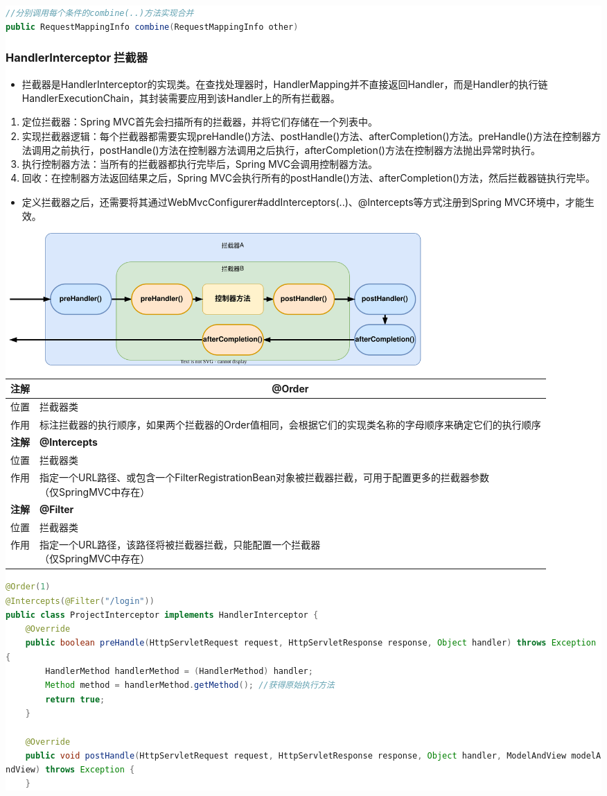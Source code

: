 ```java
//分别调用每个条件的combine(..)方法实现合并
public RequestMappingInfo combine(RequestMappingInfo other)
```

### HandlerInterceptor 拦截器

- 拦截器是HandlerInterceptor的实现类。在查找处理器时，HandlerMapping并不直接返回Handler，而是Handler的执行链HandlerExecutionChain，其封装需要应用到该Handler上的所有拦截器。

1. 定位拦截器：Spring MVC首先会扫描所有的拦截器，并将它们存储在一个列表中。  
2. 实现拦截器逻辑：每个拦截器都需要实现preHandle()方法、postHandle()方法、afterCompletion()方法。preHandle()方法在控制器方法调用之前执行，postHandle()方法在控制器方法调用之后执行，afterCompletion()方法在控制器方法抛出异常时执行。  
3. 执行控制器方法：当所有的拦截器都执行完毕后，Spring MVC会调用控制器方法。
4. 回收：在控制器方法返回结果之后，Spring MVC会执行所有的postHandle()方法、afterCompletion()方法，然后拦截器链执行完毕。

- 定义拦截器之后，还需要将其通过WebMvcConfigurer\#addInterceptors\(\.\.\)、@Intercepts等方式注册到Spring MVC环境中，才能生效。

<img src="../../pictures/Spring-HandlerInterceptor-run.drawio.svg" width="600"/> 

| 注解     | @Order                                                       |
| -------- | ------------------------------------------------------------ |
| 位置     | 拦截器类                                                     |
| 作用     | 标注拦截器的执行顺序，如果两个拦截器的Order值相同，会根据它们的实现类名称的字母顺序来确定它们的执行顺序 |
| **注解** | **@Intercepts**                                              |
| 位置     | 拦截器类                                                     |
| 作用     | 指定一个URL路径、或包含一个FilterRegistrationBean对象被拦截器拦截，可用于配置更多的拦截器参数<br />（仅SpringMVC中存在） |
| **注解** | **@Filter**                                                  |
| 位置     | 拦截器类                                                     |
| 作用     | 指定一个URL路径，该路径将被拦截器拦截，只能配置一个拦截器<br />（仅SpringMVC中存在） |

```java
@Order(1)
@Intercepts(@Filter("/login"))
public class ProjectInterceptor implements HandlerInterceptor {
    @Override
    public boolean preHandle(HttpServletRequest request, HttpServletResponse response, Object handler) throws Exception { 
        HandlerMethod handlerMethod = (HandlerMethod) handler;
        Method method = handlerMethod.getMethod(); //获得原始执行方法
        return true;
    }

    @Override
    public void postHandle(HttpServletRequest request, HttpServletResponse response, Object handler, ModelAndView modelAndView) throws Exception {
    }
```